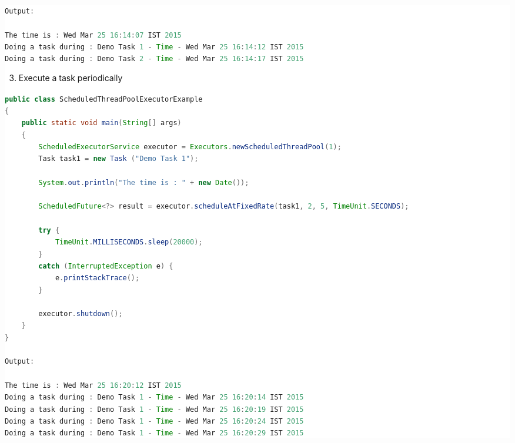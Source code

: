 ```java
Output:
 
The time is : Wed Mar 25 16:14:07 IST 2015
Doing a task during : Demo Task 1 - Time - Wed Mar 25 16:14:12 IST 2015
Doing a task during : Demo Task 2 - Time - Wed Mar 25 16:14:17 IST 2015
```


3. Execute a task periodically

```java
public class ScheduledThreadPoolExecutorExample
{
    public static void main(String[] args) 
    {
        ScheduledExecutorService executor = Executors.newScheduledThreadPool(1);
        Task task1 = new Task ("Demo Task 1");
         
        System.out.println("The time is : " + new Date());
         
        ScheduledFuture<?> result = executor.scheduleAtFixedRate(task1, 2, 5, TimeUnit.SECONDS);
         
        try {
            TimeUnit.MILLISECONDS.sleep(20000);
        } 
        catch (InterruptedException e) {
            e.printStackTrace();
        }
         
        executor.shutdown();
    }
}
 
Output:
 
The time is : Wed Mar 25 16:20:12 IST 2015
Doing a task during : Demo Task 1 - Time - Wed Mar 25 16:20:14 IST 2015
Doing a task during : Demo Task 1 - Time - Wed Mar 25 16:20:19 IST 2015
Doing a task during : Demo Task 1 - Time - Wed Mar 25 16:20:24 IST 2015
Doing a task during : Demo Task 1 - Time - Wed Mar 25 16:20:29 IST 2015
```